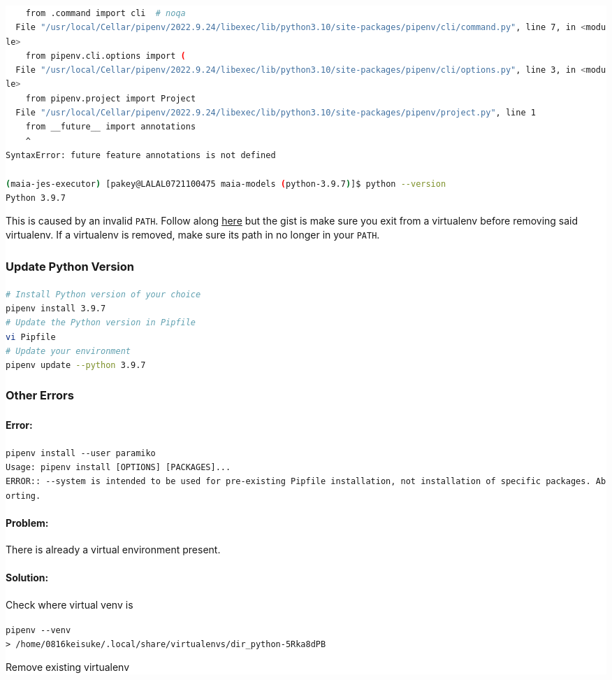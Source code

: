 ```bash
    from .command import cli  # noqa
  File "/usr/local/Cellar/pipenv/2022.9.24/libexec/lib/python3.10/site-packages/pipenv/cli/command.py", line 7, in <module>
    from pipenv.cli.options import (
  File "/usr/local/Cellar/pipenv/2022.9.24/libexec/lib/python3.10/site-packages/pipenv/cli/options.py", line 3, in <module>
    from pipenv.project import Project
  File "/usr/local/Cellar/pipenv/2022.9.24/libexec/lib/python3.10/site-packages/pipenv/project.py", line 1
    from __future__ import annotations
    ^
SyntaxError: future feature annotations is not defined

(maia-jes-executor) [pakey@LALAL0721100475 maia-models (python-3.9.7)]$ python --version
Python 3.9.7
```
This is caused by an invalid `PATH`.  Follow along [here](https://github.com/pypa/pipenv/issues/4942#issuecomment-1156694881) but the gist is make sure you exit from a virtualenv before removing said virtualenv.  If a virtualenv is removed, make sure its path in no longer in your `PATH`.


### Update Python Version ##

```bash
# Install Python version of your choice
pipenv install 3.9.7
# Update the Python version in Pipfile
vi Pipfile
# Update your environment
pipenv update --python 3.9.7
```

### Other Errors ##

#### Error: ###

    pipenv install --user paramiko
    Usage: pipenv install [OPTIONS] [PACKAGES]...
    ERROR:: --system is intended to be used for pre-existing Pipfile installation, not installation of specific packages. Aborting.

#### Problem: ###

There is already a virtual environment present.

#### Solution: ###

Check where virtual venv is

    pipenv --venv
    > /home/0816keisuke/.local/share/virtualenvs/dir_python-5Rka8dPB

Remove existing virtualenv
